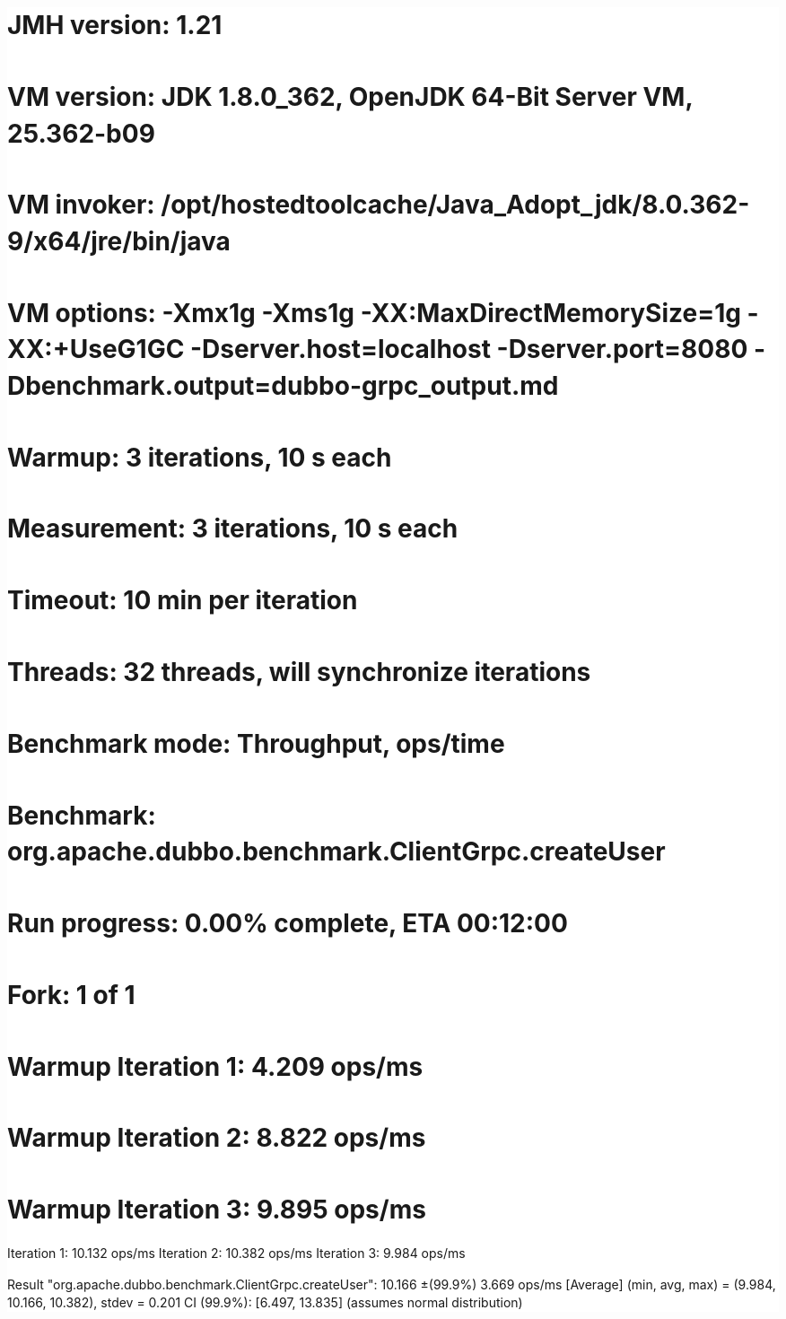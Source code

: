 # JMH version: 1.21
# VM version: JDK 1.8.0_362, OpenJDK 64-Bit Server VM, 25.362-b09
# VM invoker: /opt/hostedtoolcache/Java_Adopt_jdk/8.0.362-9/x64/jre/bin/java
# VM options: -Xmx1g -Xms1g -XX:MaxDirectMemorySize=1g -XX:+UseG1GC -Dserver.host=localhost -Dserver.port=8080 -Dbenchmark.output=dubbo-grpc_output.md
# Warmup: 3 iterations, 10 s each
# Measurement: 3 iterations, 10 s each
# Timeout: 10 min per iteration
# Threads: 32 threads, will synchronize iterations
# Benchmark mode: Throughput, ops/time
# Benchmark: org.apache.dubbo.benchmark.ClientGrpc.createUser

# Run progress: 0.00% complete, ETA 00:12:00
# Fork: 1 of 1
# Warmup Iteration   1: 4.209 ops/ms
# Warmup Iteration   2: 8.822 ops/ms
# Warmup Iteration   3: 9.895 ops/ms
Iteration   1: 10.132 ops/ms
Iteration   2: 10.382 ops/ms
Iteration   3: 9.984 ops/ms


Result "org.apache.dubbo.benchmark.ClientGrpc.createUser":
  10.166 ±(99.9%) 3.669 ops/ms [Average]
  (min, avg, max) = (9.984, 10.166, 10.382), stdev = 0.201
  CI (99.9%): [6.497, 13.835] (assumes normal distribution)
